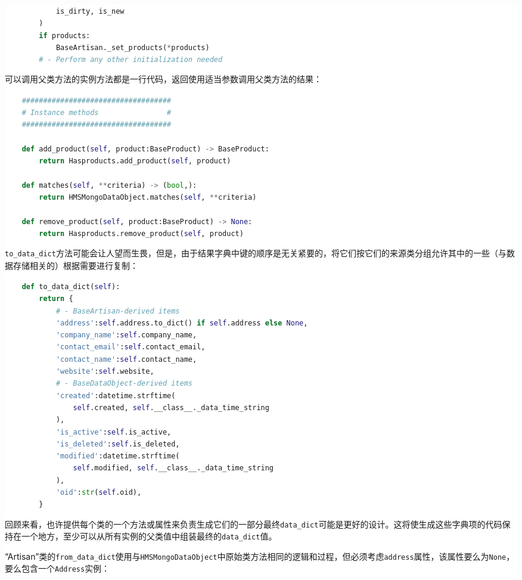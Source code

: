 ```py
            is_dirty, is_new
        )
        if products:
            BaseArtisan._set_products(*products)
        # - Perform any other initialization needed
```

可以调用父类方法的实例方法都是一行代码，返回使用适当参数调用父类方法的结果：

```py
    ###################################
    # Instance methods                #
    ###################################

    def add_product(self, product:BaseProduct) -> BaseProduct:
        return Hasproducts.add_product(self, product)

    def matches(self, **criteria) -> (bool,):
        return HMSMongoDataObject.matches(self, **criteria)

    def remove_product(self, product:BaseProduct) -> None:
        return Hasproducts.remove_product(self, product)
```

`to_data_dict`方法可能会让人望而生畏，但是，由于结果字典中键的顺序是无关紧要的，将它们按它们的来源类分组允许其中的一些（与数据存储相关的）根据需要进行复制：

```py
    def to_data_dict(self):
        return {
            # - BaseArtisan-derived items
            'address':self.address.to_dict() if self.address else None,
            'company_name':self.company_name,
            'contact_email':self.contact_email,
            'contact_name':self.contact_name,
            'website':self.website, 
            # - BaseDataObject-derived items
            'created':datetime.strftime(
                self.created, self.__class__._data_time_string
            ),
            'is_active':self.is_active,
            'is_deleted':self.is_deleted,
            'modified':datetime.strftime(
                self.modified, self.__class__._data_time_string
            ),
            'oid':str(self.oid),
        }
```

回顾来看，也许提供每个类的一个方法或属性来负责生成它们的一部分最终`data_dict`可能是更好的设计。这将使生成这些字典项的代码保持在一个地方，至少可以从所有实例的父类值中组装最终的`data_dict`值。

“Artisan”类的`from_data_dict`使用与`HMSMongoDataObject`中原始类方法相同的逻辑和过程，但必须考虑`address`属性，该属性要么为`None`，要么包含一个`Address`实例：
